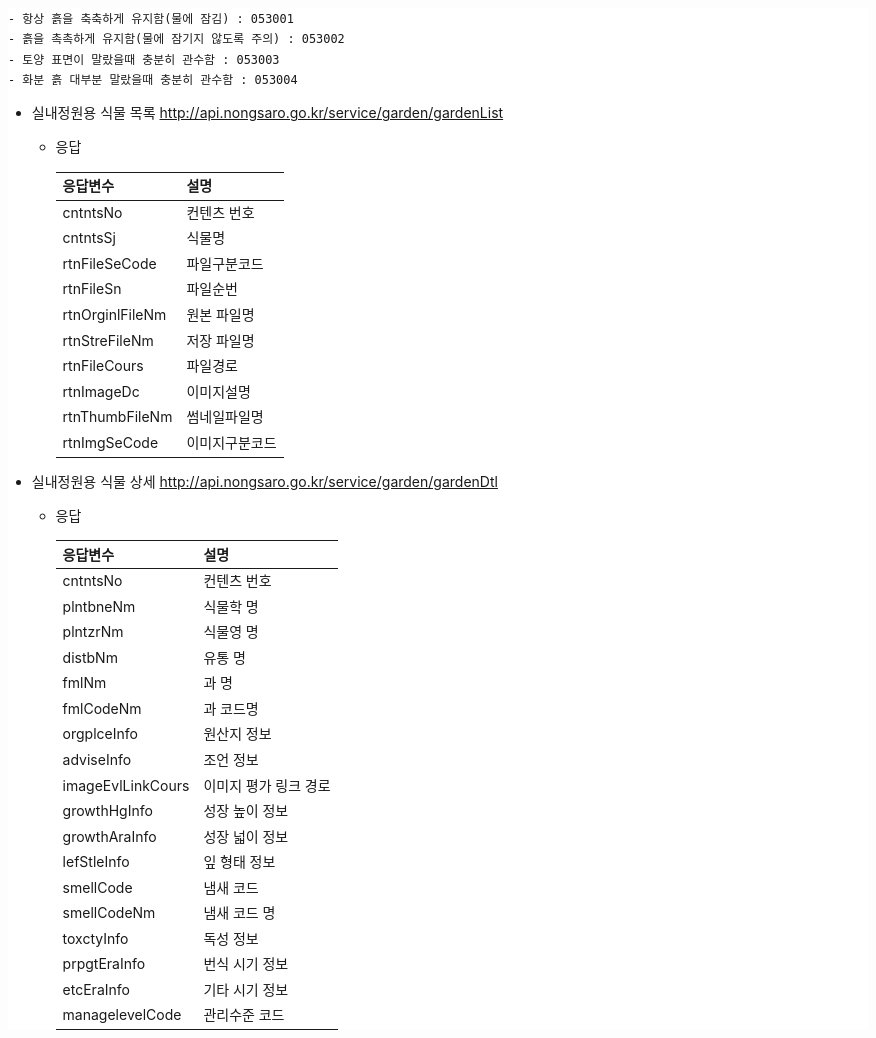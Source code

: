     - 항상 흙을 축축하게 유지함(물에 잠김) : 053001
    - 흙을 촉촉하게 유지함(물에 잠기지 않도록 주의) : 053002
    - 토양 표면이 말랐을때 충분히 관수함 : 053003
    - 화분 흙 대부분 말랐을때 충분히 관수함 : 053004

  - 실내정원용 식물 목록 http://api.nongsaro.go.kr/service/garden/gardenList

    - 응답

      | **응답변수**    | **설명**       |
      | --------------- | -------------- |
      | cntntsNo        | 컨텐츠 번호    |
      | cntntsSj        | 식물명         |
      | rtnFileSeCode   | 파일구분코드   |
      | rtnFileSn       | 파일순번       |
      | rtnOrginlFileNm | 원본 파일명    |
      | rtnStreFileNm   | 저장 파일명    |
      | rtnFileCours    | 파일경로       |
      | rtnImageDc      | 이미지설명     |
      | rtnThumbFileNm  | 썸네일파일명   |
      | rtnImgSeCode    | 이미지구분코드 |

  - 실내정원용 식물 상세 http://api.nongsaro.go.kr/service/garden/gardenDtl

    - 응답

      | 응답변수                      | 설명                                |
      | ----------------------------- | ----------------------------------- |
      | cntntsNo                      | 컨텐츠 번호                         |
      | plntbneNm                     | 식물학 명                           |
      | plntzrNm                      | 식물영 명                           |
      | distbNm                       | 유통 명                             |
      | fmlNm                         | 과 명                               |
      | fmlCodeNm                     | 과 코드명                           |
      | orgplceInfo                   | 원산지 정보                         |
      | adviseInfo                    | 조언 정보                           |
      | imageEvlLinkCours             | 이미지 평가 링크 경로               |
      | growthHgInfo                  | 성장 높이 정보                      |
      | growthAraInfo                 | 성장 넓이 정보                      |
      | lefStleInfo                   | 잎 형태 정보                        |
      | smellCode                     | 냄새 코드                           |
      | smellCodeNm                   | 냄새 코드 명                        |
      | toxctyInfo                    | 독성 정보                           |
      | prpgtEraInfo                  | 번식 시기 정보                      |
      | etcEraInfo                    | 기타 시기 정보                      |
      | managelevelCode               | 관리수준 코드                       |